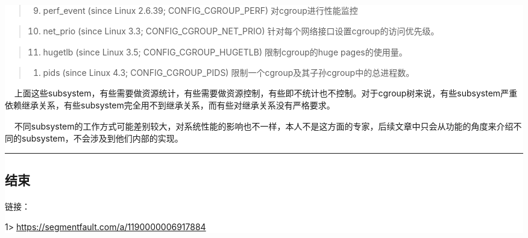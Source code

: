 > 9. perf_event (since Linux 2.6.39; CONFIG_CGROUP_PERF)   对cgroup进行性能监控

> 10. net_prio (since Linux 3.3; CONFIG_CGROUP_NET_PRIO)    针对每个网络接口设置cgroup的访问优先级。

> 11. hugetlb (since Linux 3.5; CONFIG_CGROUP_HUGETLB)      限制cgroup的huge pages的使用量。

> 1. pids (since Linux 4.3; CONFIG_CGROUP_PIDS)    限制一个cgroup及其子孙cgroup中的总进程数。

&nbsp;&nbsp;&nbsp;&nbsp;上面这些subsystem，有些需要做资源统计，有些需要做资源控制，有些即不统计也不控制。对于cgroup树来说，有些subsystem严重依赖继承关系，有些subsystem完全用不到继承关系，而有些对继承关系没有严格要求。

&nbsp;&nbsp;&nbsp;&nbsp;不同subsystem的工作方式可能差别较大，对系统性能的影响也不一样，本人不是这方面的专家，后续文章中只会从功能的角度来介绍不同的subsystem，不会涉及到他们内部的实现。

---
## 结束

链接：

1> https://segmentfault.com/a/1190000006917884
